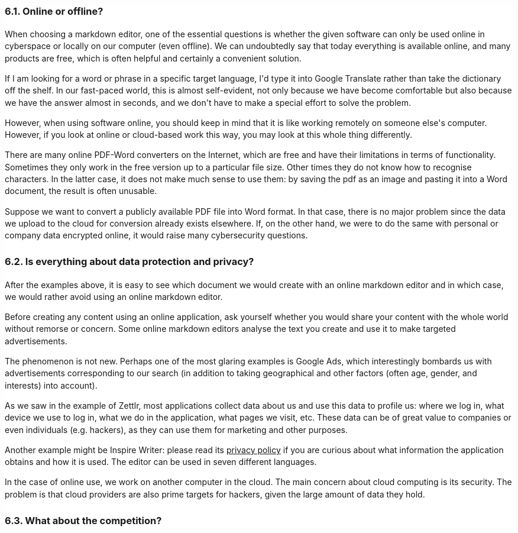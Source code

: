 ### 6.1. Online or offline?

When choosing a markdown editor, one of the essential questions is whether the given software can only be used online in cyberspace or locally on our computer (even offline). We can undoubtedly say that today everything is available online, and many products are free, which is often helpful and certainly a convenient solution. 

If I am looking for a word or phrase in a specific target language, I'd type it into Google Translate rather than take the dictionary off the shelf. In our fast-paced world, this is almost self-evident, not only because we have become comfortable but also because we have the answer almost in seconds, and we don't have to make a special effort to solve the problem.

However, when using software online, you should keep in mind that it is like working remotely on someone else's computer. However, if you look at online or cloud-based work this way, you may look at this whole thing differently.

There are many online PDF-Word converters on the Internet, which are free and have their limitations in terms of functionality. Sometimes they only work in the free version up to a particular file size. Other times they do not know how to recognise characters. In the latter case, it does not make much sense to use them: by saving the pdf as an image and pasting it into a Word document, the result is often unusable.

Suppose we want to convert a publicly available PDF file into Word format. In that case, there is no major problem since the data we upload to the cloud for conversion already exists elsewhere. If, on the other hand, we were to do the same with personal or company data encrypted online, it would raise many cybersecurity questions.

### 6.2. Is everything about data protection and privacy?

After the examples above, it is easy to see which document we would create with an online markdown editor and in which case, we would rather avoid using an online markdown editor.

Before creating any content using an online application, ask yourself whether you would share your content with the whole world without remorse or concern. Some online markdown editors analyse the text you create and use it to make targeted advertisements.

The phenomenon is not new. Perhaps one of the most glaring examples is Google Ads, which interestingly bombards us with advertisements corresponding to our search (in addition to taking geographical and other factors (often age, gender, and interests) into account).

As we saw in the example of Zettlr, most applications collect data about us and use this data to profile us: where we log in, what device we use to log in, what we do in the application, what pages we visit, etc. These data can be of great value to companies or even individuals (e.g. hackers), as they can use them for marketing and other purposes.

Another example might be Inspire Writer: please read its [privacy policy](https://www.inspire-writer.com/privacy) if you are curious about what information the application obtains and how it is used. The editor can be used in seven different languages.

In the case of online use, we work on another computer in the cloud. The main concern about cloud computing is its security. The problem is that cloud providers are also prime targets for hackers, given the large amount of data they hold.

### 6.3. What about the competition?
